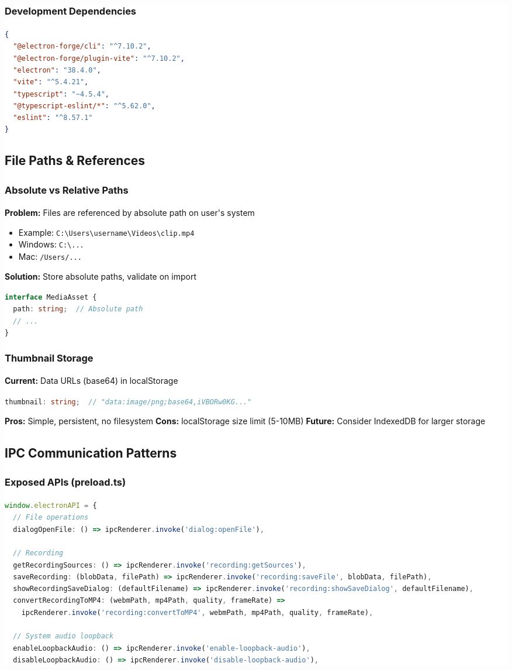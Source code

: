 ```json
```

### Development Dependencies
```json
{
  "@electron-forge/cli": "^7.10.2",
  "@electron-forge/plugin-vite": "^7.10.2",
  "electron": "38.4.0",
  "vite": "^5.4.21",
  "typescript": "~4.5.4",
  "@typescript-eslint/*": "^5.62.0",
  "eslint": "^8.57.1"
}
```

## File Paths & References

### Absolute vs Relative Paths

**Problem:** Files are referenced by absolute path on user's system
- Example: `C:\Users\username\Videos\clip.mp4`
- Windows: `C:\...`
- Mac: `/Users/...`

**Solution:** Store absolute paths, validate on import
```typescript
interface MediaAsset {
  path: string;  // Absolute path
  // ...
}
```

### Thumbnail Storage

**Current:** Data URLs (base64) in localStorage
```typescript
thumbnail: string;  // "data:image/png;base64,iVBORw0KG..."
```

**Pros:** Simple, persistent, no filesystem
**Cons:** localStorage size limit (5-10MB)
**Future:** Consider IndexedDB for larger storage

## IPC Communication Patterns

### Exposed APIs (preload.ts)

```typescript
window.electronAPI = {
  // File operations
  dialogOpenFile: () => ipcRenderer.invoke('dialog:openFile'),
  
  // Recording
  getRecordingSources: () => ipcRenderer.invoke('recording:getSources'),
  saveRecording: (blobData, filePath) => ipcRenderer.invoke('recording:saveFile', blobData, filePath),
  showRecordingSaveDialog: (defaultFilename) => ipcRenderer.invoke('recording:showSaveDialog', defaultFilename),
  convertRecordingToMP4: (webmPath, mp4Path, quality, frameRate) => 
    ipcRenderer.invoke('recording:convertToMP4', webmPath, mp4Path, quality, frameRate),
  
  // System audio loopback
  enableLoopbackAudio: () => ipcRenderer.invoke('enable-loopback-audio'),
  disableLoopbackAudio: () => ipcRenderer.invoke('disable-loopback-audio'),
```